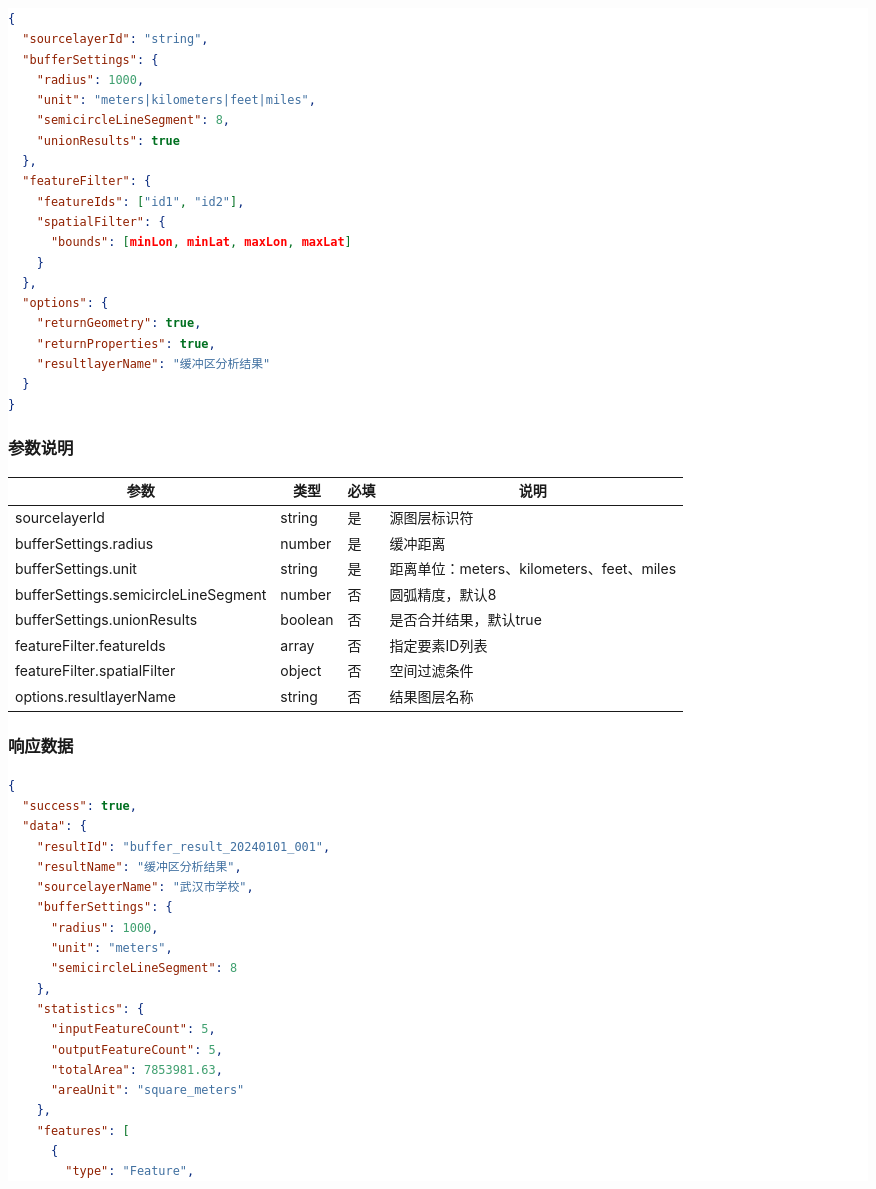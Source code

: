 ```json
{
  "sourcelayerId": "string",
  "bufferSettings": {
    "radius": 1000,
    "unit": "meters|kilometers|feet|miles",
    "semicircleLineSegment": 8,
    "unionResults": true
  },
  "featureFilter": {
    "featureIds": ["id1", "id2"],
    "spatialFilter": {
      "bounds": [minLon, minLat, maxLon, maxLat]
    }
  },
  "options": {
    "returnGeometry": true,
    "returnProperties": true,
    "resultlayerName": "缓冲区分析结果"
  }
}
```

### 参数说明

| 参数 | 类型 | 必填 | 说明 |
|------|------|------|------|
| sourcelayerId | string | 是 | 源图层标识符 |
| bufferSettings.radius | number | 是 | 缓冲距离 |
| bufferSettings.unit | string | 是 | 距离单位：meters、kilometers、feet、miles |
| bufferSettings.semicircleLineSegment | number | 否 | 圆弧精度，默认8 |
| bufferSettings.unionResults | boolean | 否 | 是否合并结果，默认true |
| featureFilter.featureIds | array | 否 | 指定要素ID列表 |
| featureFilter.spatialFilter | object | 否 | 空间过滤条件 |
| options.resultlayerName | string | 否 | 结果图层名称 |

### 响应数据

```json
{
  "success": true,
  "data": {
    "resultId": "buffer_result_20240101_001",
    "resultName": "缓冲区分析结果",
    "sourcelayerName": "武汉市学校",
    "bufferSettings": {
      "radius": 1000,
      "unit": "meters",
      "semicircleLineSegment": 8
    },
    "statistics": {
      "inputFeatureCount": 5,
      "outputFeatureCount": 5,
      "totalArea": 7853981.63,
      "areaUnit": "square_meters"
    },
    "features": [
      {
        "type": "Feature",
```